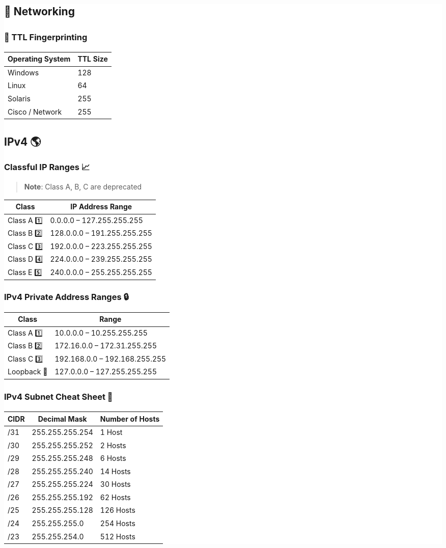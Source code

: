## :satellite: Networking

### :signal_strength: TTL Fingerprinting

| Operating System | TTL Size |
|------------------|----------|
| Windows | 128 |
| Linux | 64 |
| Solaris | 255 |
| Cisco / Network | 255 |


## IPv4 :earth_americas:

### Classful IP Ranges :chart_with_upwards_trend:

> **Note**: Class A, B, C are deprecated

| Class | IP Address Range |
| ----- | ---------------- |
| Class A :one: | 0.0.0.0 – 127.255.255.255 |
| Class B :two: | 128.0.0.0 – 191.255.255.255 |
| Class C :three: | 192.0.0.0 – 223.255.255.255 |
| Class D :four: | 224.0.0.0 – 239.255.255.255 |
| Class E :five: | 240.0.0.0 – 255.255.255.255 |

### IPv4 Private Address Ranges :lock:

| Class | Range |
| ----- | ----- |
| Class A :one: | 10.0.0.0 – 10.255.255.255 |
| Class B :two: | 172.16.0.0 – 172.31.255.255 |
| Class C :three: | 192.168.0.0 – 192.168.255.255 |
| Loopback :repeat: | 127.0.0.0 – 127.255.255.255 |

### IPv4 Subnet Cheat Sheet :memo:

| CIDR | Decimal Mask | Number of Hosts |
| ---- | ----------- | --------------- |
| /31  | 255.255.255.254 | 1 Host |
| /30  | 255.255.255.252 | 2 Hosts |
| /29  | 255.255.255.248 | 6 Hosts |
| /28  | 255.255.255.240 | 14 Hosts |
| /27  | 255.255.255.224 | 30 Hosts |
| /26  | 255.255.255.192 | 62 Hosts |
| /25  | 255.255.255.128 | 126 Hosts |
| /24  | 255.255.255.0   | 254 Hosts |
| /23  | 255.255.254.0   | 512 Hosts |